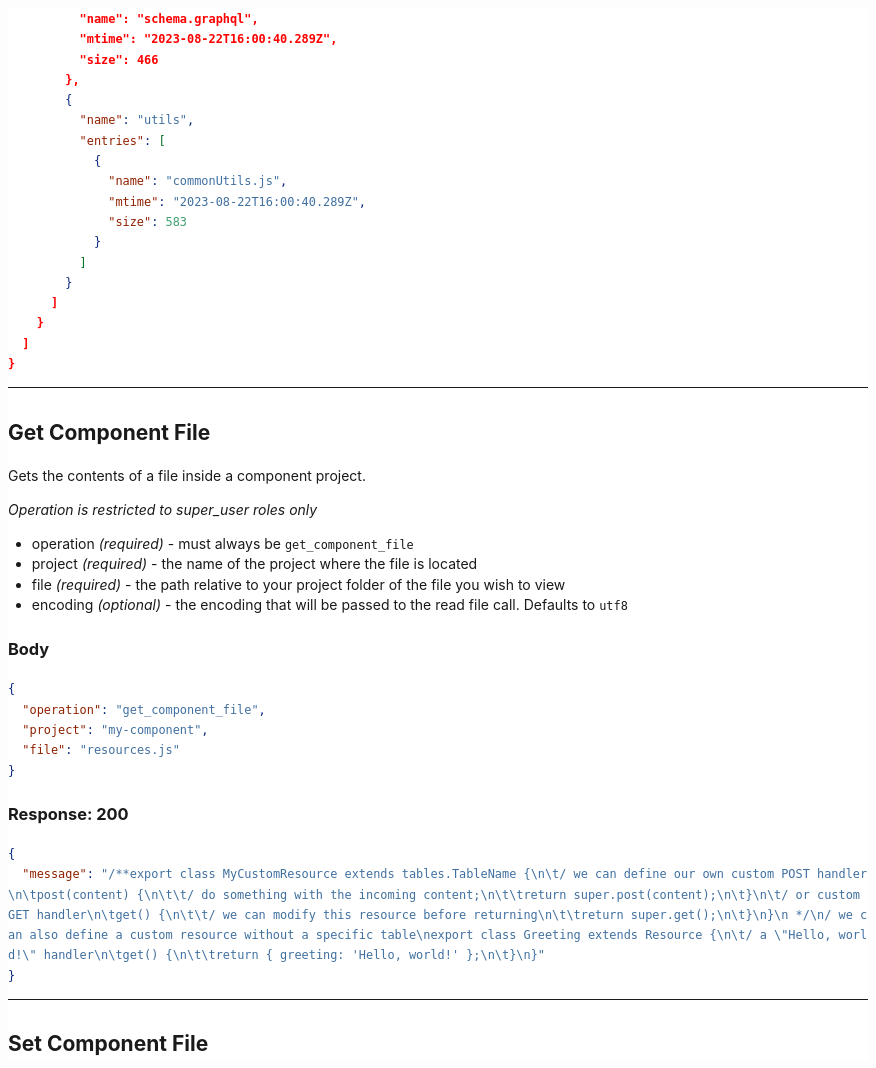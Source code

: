 ```json
          "name": "schema.graphql",
          "mtime": "2023-08-22T16:00:40.289Z",
          "size": 466
        },
        {
          "name": "utils",
          "entries": [
            {
              "name": "commonUtils.js",
              "mtime": "2023-08-22T16:00:40.289Z",
              "size": 583
            }
          ]
        }
      ]
    }
  ]
}
```
---
## Get Component File

Gets the contents of a file inside a component project.

_Operation is restricted to super_user roles only_

* operation _(required)_ - must always be `get_component_file`
* project _(required)_ - the name of the project where the file is located
* file _(required)_ - the path relative to your project folder of the file you wish to view
* encoding _(optional)_ - the encoding that will be passed to the read file call. Defaults to `utf8`

### Body

```json
{
  "operation": "get_component_file",
  "project": "my-component",
  "file": "resources.js"
}
```

### Response: 200

```json
{
  "message": "/**export class MyCustomResource extends tables.TableName {\n\t/ we can define our own custom POST handler\n\tpost(content) {\n\t\t/ do something with the incoming content;\n\t\treturn super.post(content);\n\t}\n\t/ or custom GET handler\n\tget() {\n\t\t/ we can modify this resource before returning\n\t\treturn super.get();\n\t}\n}\n */\n/ we can also define a custom resource without a specific table\nexport class Greeting extends Resource {\n\t/ a \"Hello, world!\" handler\n\tget() {\n\t\treturn { greeting: 'Hello, world!' };\n\t}\n}"
}
```
---
## Set Component File
